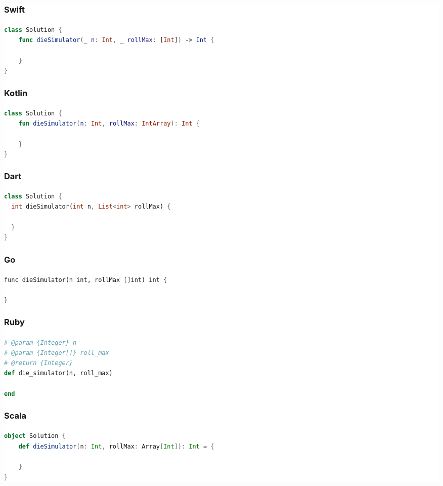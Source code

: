 ### Swift

```swift
class Solution {
    func dieSimulator(_ n: Int, _ rollMax: [Int]) -> Int {
        
    }
}
```

### Kotlin

```kotlin
class Solution {
    fun dieSimulator(n: Int, rollMax: IntArray): Int {
        
    }
}
```

### Dart

```dart
class Solution {
  int dieSimulator(int n, List<int> rollMax) {
    
  }
}
```

### Go

```golang
func dieSimulator(n int, rollMax []int) int {
    
}
```

### Ruby

```ruby
# @param {Integer} n
# @param {Integer[]} roll_max
# @return {Integer}
def die_simulator(n, roll_max)
    
end
```

### Scala

```scala
object Solution {
    def dieSimulator(n: Int, rollMax: Array[Int]): Int = {
        
    }
}
```

